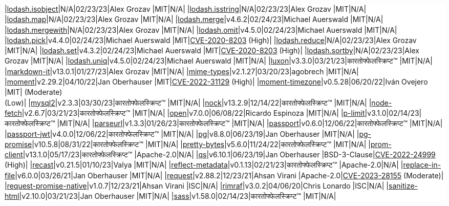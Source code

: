 |[lodash.isobject](https://www.npmjs.com/lodash.isobject)|N/A|02/23/23|Alex Grozav |MIT|N/A|
|[lodash.isstring](https://www.npmjs.com/lodash.isstring)|N/A|02/23/23|Alex Grozav |MIT|N/A|
|[lodash.map](https://www.npmjs.com/lodash.map)|N/A|02/23/23|Alex Grozav |MIT|N/A|
|[lodash.merge](https://www.npmjs.com/lodash.merge)|v4.6.2|02/24/23|Michael Auerswald |MIT|N/A|
|[lodash.mergewith](https://www.npmjs.com/lodash.mergewith)|N/A|02/23/23|Alex Grozav |MIT|N/A|
|[lodash.omit](https://www.npmjs.com/lodash.omit)|v4.5.0|02/24/23|Michael Auerswald |MIT|N/A|
|[lodash.pick](https://www.npmjs.com/lodash.pick)|v4.4.0|02/24/23|Michael Auerswald |MIT|[CVE-2020-8203](https://github.com/advisories/GHSA-p6mc-m468-83gw) (High)|
|[lodash.reduce](https://www.npmjs.com/lodash.reduce)|N/A|02/23/23|Alex Grozav |MIT|N/A|
|[lodash.set](https://www.npmjs.com/lodash.set)|v4.3.2|02/24/23|Michael Auerswald |MIT|[CVE-2020-8203](https://github.com/advisories/GHSA-p6mc-m468-83gw) (High)|
|[lodash.sortby](https://www.npmjs.com/lodash.sortby)|N/A|02/23/23|Alex Grozav |MIT|N/A|
|[lodash.uniq](https://www.npmjs.com/lodash.uniq)|v4.5.0|02/24/23|Michael Auerswald |MIT|N/A|
|[luxon](https://www.npmjs.com/luxon)|v3.3.0|03/21/23|कारतोफ्फेलस्क्रिप्ट™ |MIT|N/A|
|[markdown-it](https://www.npmjs.com/markdown-it)|v13.0.1|01/27/23|Alex Grozav |MIT|N/A|
|[mime-types](https://www.npmjs.com/mime-types)|v2.1.27|03/20/23|agobrech |MIT|N/A|
|[moment](https://www.npmjs.com/moment)|v2.29.2|04/10/22|Jan Oberhauser |MIT|[CVE-2022-31129](https://github.com/advisories/GHSA-wc69-rhjr-hc9g) (High)|
|[moment-timezone](https://www.npmjs.com/moment-timezone)|v0.5.28|06/20/22|Iván Ovejero |MIT|[](https://github.com/advisories/GHSA-v78c-4p63-2j6c) (Moderate)<br/>[](https://github.com/advisories/GHSA-56x4-j7p9-fcf9) (Low)|
|[mysql2](https://www.npmjs.com/mysql2)|v2.3.3|03/30/23|कारतोफ्फेलस्क्रिप्ट™ |MIT|N/A|
|[nock](https://www.npmjs.com/nock)|v13.2.9|12/14/22|कारतोफ्फेलस्क्रिप्ट™ |MIT|N/A|
|[node-fetch](https://www.npmjs.com/node-fetch)|v2.6.7|03/21/23|कारतोफ्फेलस्क्रिप्ट™ |MIT|N/A|
|[open](https://www.npmjs.com/open)|v7.0.0|06/08/22|Ricardo Espinoza |MIT|N/A|
|[p-limit](https://www.npmjs.com/p-limit)|v3.1.0|02/14/23|कारतोफ्फेलस्क्रिप्ट™ |MIT|N/A|
|[parseurl](https://www.npmjs.com/parseurl)|v1.3.3|01/26/23|कारतोफ्फेलस्क्रिप्ट™ |MIT|N/A|
|[passport](https://www.npmjs.com/passport)|v0.6.0|12/06/22|कारतोफ्फेलस्क्रिप्ट™ |MIT|N/A|
|[passport-jwt](https://www.npmjs.com/passport-jwt)|v4.0.0|12/06/22|कारतोफ्फेलस्क्रिप्ट™ |MIT|N/A|
|[pg](https://www.npmjs.com/pg)|v8.8.0|06/23/19|Jan Oberhauser |MIT|N/A|
|[pg-promise](https://www.npmjs.com/pg-promise)|v10.5.8|08/31/22|कारतोफ्फेलस्क्रिप्ट™ |MIT|N/A|
|[pretty-bytes](https://www.npmjs.com/pretty-bytes)|v5.6.0|11/24/22|कारतोफ्फेलस्क्रिप्ट™ |MIT|N/A|
|[prom-client](https://www.npmjs.com/prom-client)|v13.1.0|05/17/23|कारतोफ्फेलस्क्रिप्ट™ |Apache-2.0|N/A|
|[qs](https://www.npmjs.com/qs)|v6.10.1|06/23/19|Jan Oberhauser |BSD-3-Clause|[CVE-2022-24999](https://github.com/advisories/GHSA-hrpp-h998-j3pp) (High)|
|[recast](https://www.npmjs.com/recast)|v0.21.5|01/10/23|Valya |MIT|N/A|
|[reflect-metadata](https://www.npmjs.com/reflect-metadata)|v0.1.13|02/21/23|कारतोफ्फेलस्क्रिप्ट™ |Apache-2.0|N/A|
|[replace-in-file](https://www.npmjs.com/replace-in-file)|v6.0.0|03/26/21|Jan Oberhauser |MIT|N/A|
|[request](https://www.npmjs.com/request)|v2.88.2|12/23/21|Ahsan Virani |Apache-2.0|[CVE-2023-28155](https://github.com/advisories/GHSA-p8p7-x288-28g6) (Moderate)|
|[request-promise-native](https://www.npmjs.com/request-promise-native)|v1.0.7|12/23/21|Ahsan Virani |ISC|N/A|
|[rimraf](https://www.npmjs.com/rimraf)|v3.0.2|04/06/20|Chris Lonardo |ISC|N/A|
|[sanitize-html](https://www.npmjs.com/sanitize-html)|v2.10.0|03/21/23|Jan Oberhauser |MIT|N/A|
|[sass](https://www.npmjs.com/sass)|v1.58.0|02/14/23|कारतोफ्फेलस्क्रिप्ट™ |MIT|N/A|